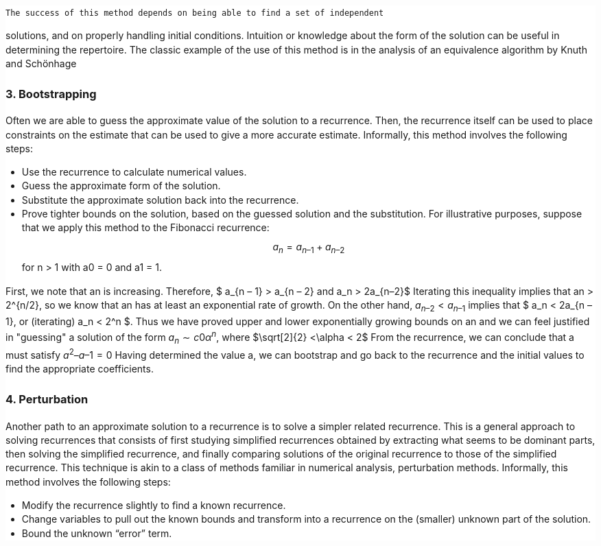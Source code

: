     The success of this method depends on being able to find a set of independent
solutions, and on properly handling initial conditions. Intuition or knowledge
about the form of the solution can be useful in determining the repertoire. The
classic example of the use of this method is in the analysis of an equivalence
algorithm by Knuth and Schönhage 

### 3. Bootstrapping

Often we are able to guess the approximate value of the solution to a
recurrence. Then, the recurrence itself can be used to place constraints on the
estimate that can be used to give a more accurate estimate. Informally, this
method involves the following steps:

* Use the recurrence to calculate numerical values.
* Guess the approximate form of the solution.
* Substitute the approximate solution back into the recurrence.
* Prove tighter bounds on the solution, based on the guessed solution and the substitution.
For illustrative purposes, suppose that we apply this method to the Fibonacci
recurrence:
$$ a_n = a_{n – 1} + a_{n – 2} $$ 
for n > 1 with a0 = 0 and a1 = 1.

First, we note that an is increasing. Therefore, $ a_{n – 1} > a_{n – 2} and a_n > 2a_{n–2}$
Iterating this inequality implies that an > 2^{n/2}, so we know that an has at 
least an exponential rate of growth. On the other hand, $a_{n – 2} < a_{n –1}$ 
implies that $ a_n < 2a_{n – 1}, or (iterating) a_n < 2^n $. Thus we have proved upper
and lower exponentially growing bounds on an and we can feel justified in "guessing" a solution of the form $a_n \sim c0{\alpha}^n$, where $\sqrt[2]{2} <\alpha < 2$  From the recurrence,
we can conclude that a must satisfy $a^2 – a – 1 = 0$
Having determined the value a, we can bootstrap and go back to the
recurrence and the initial values to find the appropriate coefficients.

### 4. Perturbation

Another path to an approximate solution to a recurrence is to solve a simpler
related recurrence. This is a general approach to solving recurrences that
consists of first studying simplified recurrences obtained by extracting what
seems to be dominant parts, then solving the simplified recurrence, and finally
comparing solutions of the original recurrence to those of the simplified
recurrence. This technique is akin to a class of methods familiar in numerical
analysis, perturbation methods. Informally, this method involves the following
steps:

* Modify the recurrence slightly to find a known recurrence.
* Change variables to pull out the known bounds and transform into a recurrence
on the (smaller) unknown part of the solution.
* Bound the unknown “error” term.



